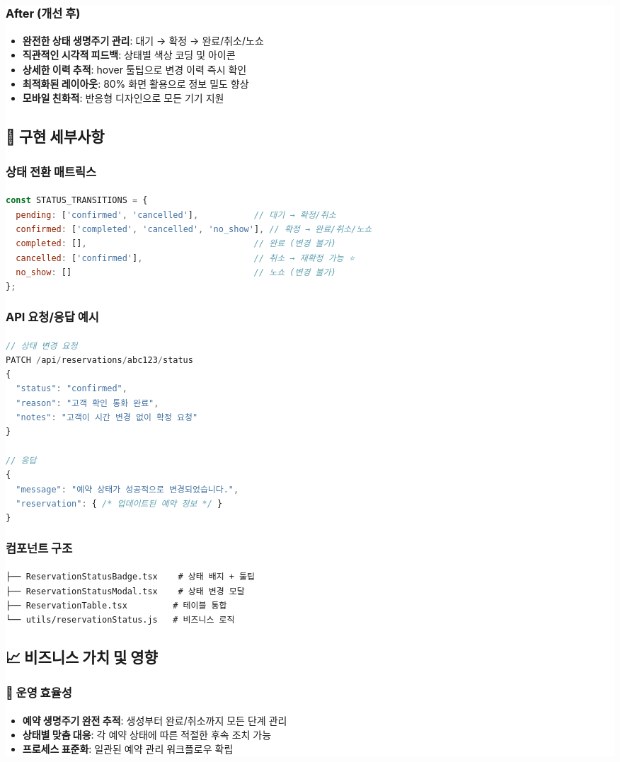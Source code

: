 ### After (개선 후)  
- **완전한 상태 생명주기 관리**: 대기 → 확정 → 완료/취소/노쇼
- **직관적인 시각적 피드백**: 상태별 색상 코딩 및 아이콘
- **상세한 이력 추적**: hover 툴팁으로 변경 이력 즉시 확인
- **최적화된 레이아웃**: 80% 화면 활용으로 정보 밀도 향상
- **모바일 친화적**: 반응형 디자인으로 모든 기기 지원

## 🔧 구현 세부사항

### 상태 전환 매트릭스
```javascript
const STATUS_TRANSITIONS = {
  pending: ['confirmed', 'cancelled'],           // 대기 → 확정/취소
  confirmed: ['completed', 'cancelled', 'no_show'], // 확정 → 완료/취소/노쇼  
  completed: [],                                 // 완료 (변경 불가)
  cancelled: ['confirmed'],                      // 취소 → 재확정 가능 ⭐
  no_show: []                                    // 노쇼 (변경 불가)
};
```

### API 요청/응답 예시
```javascript
// 상태 변경 요청
PATCH /api/reservations/abc123/status
{
  "status": "confirmed",
  "reason": "고객 확인 통화 완료",
  "notes": "고객이 시간 변경 없이 확정 요청"
}

// 응답
{
  "message": "예약 상태가 성공적으로 변경되었습니다.",
  "reservation": { /* 업데이트된 예약 정보 */ }
}
```

### 컴포넌트 구조
```
├── ReservationStatusBadge.tsx    # 상태 배지 + 툴팁
├── ReservationStatusModal.tsx    # 상태 변경 모달
├── ReservationTable.tsx         # 테이블 통합
└── utils/reservationStatus.js   # 비즈니스 로직
```

## 📈 비즈니스 가치 및 영향

### 🎯 운영 효율성
- **예약 생명주기 완전 추적**: 생성부터 완료/취소까지 모든 단계 관리
- **상태별 맞춤 대응**: 각 예약 상태에 따른 적절한 후속 조치 가능
- **프로세스 표준화**: 일관된 예약 관리 워크플로우 확립
